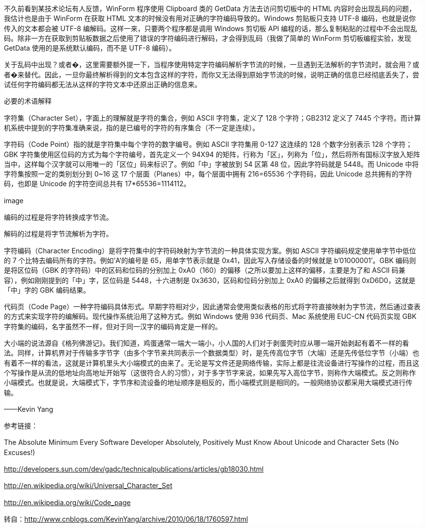 不久前看到某技术论坛有人反馈，WinForm 程序使用 Clipboard 类的 GetData 方法去访问剪切板中的 HTML 内容时会出现乱码的问题，我估计也是由于 WinForm 在获取 HTML 文本的时候没有用对正确的字符编码导致的。Windows 剪贴板只支持 UTF-8 编码，也就是说你传入的文本都会被 UTF-8 编解码。这样一来，只要两个程序都是调用 Windows 剪切板 API 编程的话，那么复制粘贴的过程中不会出现乱码。除非一方在获取到剪贴板数据之后使用了错误的字符编码进行解码，才会得到乱码（我做了简单的 WinForm 剪切板编程实验，发现 GetData 使用的是系统默认编码，而不是 UTF-8 编码）。

关于乱码中出现？或者�，这里需要额外提一下，当程序使用特定字符编码解析字节流的时候，一旦遇到无法解析的字节流时，就会用？或者�来替代。因此，一旦你最终解析得到的文本包含这样的字符，而你又无法得到原始字节流的时候，说明正确的信息已经彻底丢失了，尝试任何字符编码都无法从这样的字符文本中还原出正确的信息来。

必要的术语解释

字符集（Character Set），字面上的理解就是字符的集合，例如 ASCII 字符集，定义了 128 个字符；GB2312 定义了 7445 个字符。而计算机系统中提到的字符集准确来说，指的是已编号的字符的有序集合（不一定是连续）。

字符码（Code Point）指的就是字符集中每个字符的数字编号。例如 ASCII 字符集用 0-127 这连续的 128 个数字分别表示 128 个字符；GBK 字符集使用区位码的方式为每个字符编号，首先定义一个 94X94 的矩阵，行称为「区」，列称为「位」，然后将所有国标汉字放入矩阵当中，这样每个汉字就可以用唯一的「区位」码来标识了。例如「中」字被放到 54 区第 48 位，因此字符码就是 5448。而 Unicode 中将字符集按照一定的类别划分到 0~16 这 17 个层面（Planes）中，每个层面中拥有 216=65536 个字符码，因此 Unicode 总共拥有的字符码，也即是 Unicode 的字符空间总共有 17*65536=1114112。

 

image

编码的过程是将字符转换成字节流。

解码的过程是将字节流解析为字符。

字符编码（Character Encoding）是将字符集中的字符码映射为字节流的一种具体实现方案。例如 ASCII 字符编码规定使用单字节中低位的 7 个比特去编码所有的字符。例如‘A’的编号是 65，用单字节表示就是 0x41，因此写入存储设备的时候就是 b’01000001’。GBK 编码则是将区位码（GBK 的字符码）中的区码和位码的分别加上 0xA0（160）的偏移（之所以要加上这样的偏移，主要是为了和 ASCII 码兼容），例如刚刚提到的「中」字，区位码是 5448，十六进制是 0x3630，区码和位码分别加上 0xA0 的偏移之后就得到 0xD6D0，这就是「中」字的 GBK 编码结果。

代码页（Code Page）一种字符编码具体形式。早期字符相对少，因此通常会使用类似表格的形式将字符直接映射为字节流，然后通过查表的方式来实现字符的编解码。现代操作系统沿用了这种方式。例如 Windows 使用 936 代码页、Mac 系统使用 EUC-CN 代码页实现 GBK 字符集的编码，名字虽然不一样，但对于同一汉字的编码肯定是一样的。

大小端的说法源自《格列佛游记》。我们知道，鸡蛋通常一端大一端小，小人国的人们对于剥蛋壳时应从哪一端开始剥起有着不一样的看法。同样，计算机界对于传输多字节字（由多个字节来共同表示一个数据类型）时，是先传高位字节（大端）还是先传低位字节（小端）也有着不一样的看法，这就是计算机里头大小端模式的由来了。无论是写文件还是网络传输，实际上都是往流设备进行写操作的过程，而且这个写操作是从流的低地址向高地址开始写（这很符合人的习惯），对于多字节字来说，如果先写入高位字节，则称作大端模式。反之则称作小端模式。也就是说，大端模式下，字节序和流设备的地址顺序是相反的，而小端模式则是相同的。一般网络协议都采用大端模式进行传输。

——Kevin Yang

参考链接：

The Absolute Minimum Every Software Developer Absolutely, Positively Must Know About Unicode and Character Sets (No Excuses!)

http://developers.sun.com/dev/gadc/technicalpublications/articles/gb18030.html

http://en.wikipedia.org/wiki/Universal_Character_Set

http://en.wikipedia.org/wiki/Code_page

 

转自：http://www.cnblogs.com/KevinYang/archive/2010/06/18/1760597.html

